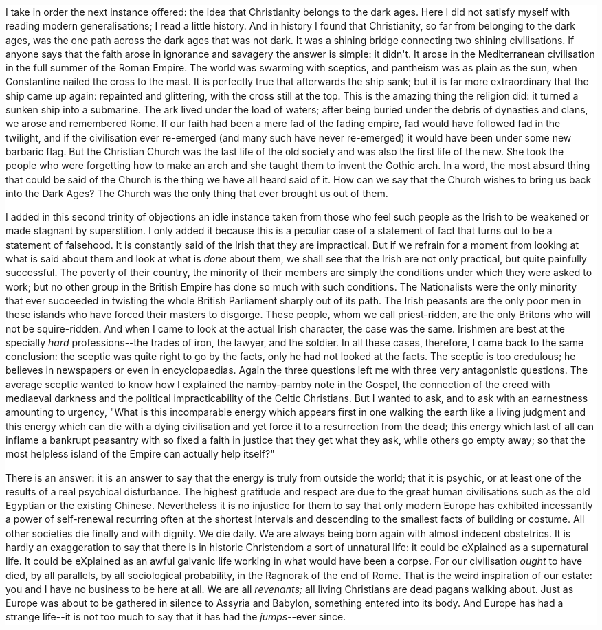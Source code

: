 I take in order the next instance offered: the idea that Christianity belongs to the dark ages. Here I did not satisfy myself with reading modern generalisations; I read a little history. And in history I found that Christianity, so far from belonging to the dark ages, was the one path across the dark ages that was not dark. It was a shining bridge connecting two shining civilisations. If anyone says that the faith arose in ignorance and savagery the answer is simple: it didn't. It arose in the Mediterranean civilisation in the full summer of the Roman Empire. The world was swarming with sceptics, and pantheism was as plain as the sun, when Constantine nailed the cross to the mast. It is perfectly true that afterwards the ship sank; but it is far more extraordinary that the ship came up again: repainted and glittering, with the cross still at the top. This is the amazing thing the religion did: it turned a sunken ship into a submarine. The ark lived under the load of waters; after being buried under the debris of dynasties and clans, we arose and remembered Rome. If our faith had been a mere fad of the fading empire, fad would have followed fad in the twilight, and if the civilisation ever re-emerged (and many such have never re-emerged) it would have been under some new barbaric flag. But the Christian Church was the last life of the old society and was also the first life of the new. She took the people who were forgetting how to make an arch and she taught them to invent the Gothic arch. In a word, the most absurd thing that could be said of the Church is the thing we have all heard said of it. How can we say that the Church wishes to bring us back into the Dark Ages? The Church was the only thing that ever brought us out of them.

I added in this second trinity of objections an idle instance taken from those who feel such people as the Irish to be weakened or made stagnant by superstition. I only added it because this is a peculiar case of a statement of fact that turns out to be a statement of falsehood. It is constantly said of the Irish that they are impractical. But if we refrain for a moment from looking at what is said about them and look at what is *done* about them, we shall see that the Irish are not only practical, but quite painfully successful. The poverty of their country, the minority of their members are simply the conditions under which they were asked to work; but no other group in the British Empire has done so much with such conditions. The Nationalists were the only minority that ever succeeded in twisting the whole British Parliament sharply out of its path. The Irish peasants are the only poor men in these islands who have forced their masters to disgorge. These people, whom we call priest-ridden, are the only Britons who will not be squire-ridden. And when I came to look at the actual Irish character, the case was the same. Irishmen are best at the specially *hard* professions--the trades of iron, the lawyer, and the soldier. In all these cases, therefore, I came back to the same conclusion: the sceptic was quite right to go by the facts, only he had not looked at the facts. The sceptic is too credulous; he believes in newspapers or even in encyclopaedias. Again the three questions left me with three very antagonistic questions. The average sceptic wanted to know how I explained the namby-pamby note in the Gospel, the connection of the creed with mediaeval darkness and the political impracticability of the Celtic Christians. But I wanted to ask, and to ask with an earnestness amounting to urgency, "What is this incomparable energy which appears first in one walking the earth like a living judgment and this energy which can die with a dying civilisation and yet force it to a resurrection from the dead; this energy which last of all can inflame a bankrupt peasantry with so fixed a faith in justice that they get what they ask, while others go empty away; so that the most helpless island of the Empire can actually help itself?"

There is an answer: it is an answer to say that the energy is truly from outside the world; that it is psychic, or at least one of the results of a real psychical disturbance. The highest gratitude and respect are due to the great human civilisations such as the old Egyptian or the existing Chinese. Nevertheless it is no injustice for them to say that only modern Europe has exhibited incessantly a power of self-renewal recurring often at the shortest intervals and descending to the smallest facts of building or costume. All other societies die finally and with dignity. We die daily. We are always being born again with almost indecent obstetrics. It is hardly an exaggeration to say that there is in historic Christendom a sort of unnatural life: it could be eXplained as a supernatural life. It could be eXplained as an awful galvanic life working in what would have been a corpse. For our civilisation *ought* to have died, by all parallels, by all sociological probability, in the Ragnorak of the end of Rome. That is the weird inspiration of our estate: you and I have no business to be here at all. We are all *revenants;* all living Christians are dead pagans walking about. Just as Europe was about to be gathered in silence to Assyria and Babylon, something entered into its body. And Europe has had a strange life--it is not too much to say that it has had the *jumps*--ever since.
